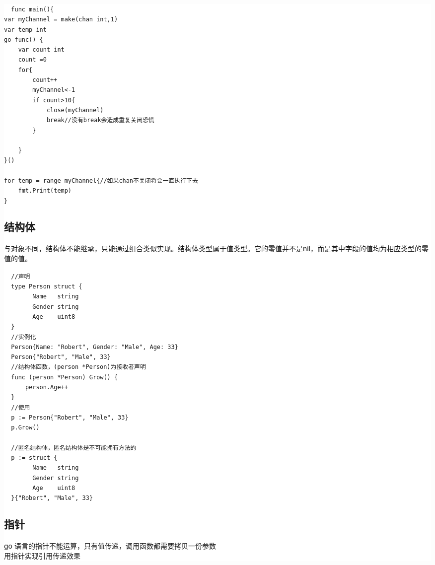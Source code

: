       
      func main(){
	var myChannel = make(chan int,1)
	var temp int
	go func() {
		var count int
		count =0
		for{
			count++
			myChannel<-1
			if count>10{
				close(myChannel)
				break//没有break会造成重复关闭恐慌
			}

		}
	}()

	for temp = range myChannel{//如果chan不关闭将会一直执行下去
		fmt.Print(temp)
	}

 

  ## 结构体 ##
  与对象不同，结构体不能继承，只能通过组合类似实现。结构体类型属于值类型。它的零值并不是nil，而是其中字段的值均为相应类型的零值的值。
      
      //声明
      type Person struct {
            Name   string
            Gender string
            Age    uint8
      }   
      //实例化
      Person{Name: "Robert", Gender: "Male", Age: 33}
      Person{"Robert", "Male", 33}
      //结构体函数，(person *Person)为接收者声明
      func (person *Person) Grow() {
          person.Age++
      } 
      //使用
      p := Person{"Robert", "Male", 33}
      p.Grow() 
      
      //匿名结构体，匿名结构体是不可能拥有方法的
      p := struct {
            Name   string
            Gender string
            Age    uint8
      }{"Robert", "Male", 33}
      
  
  ## 指针 ##
  go 语言的指针不能运算，只有值传递，调用函数都需要拷贝一份参数  
  用指针实现引用传递效果  
      